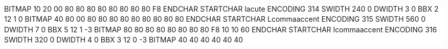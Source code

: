 BITMAP
10
20
00
80
80
80
80
80
80
80
80
F8
ENDCHAR
STARTCHAR lacute
ENCODING 314
SWIDTH 240 0
DWIDTH 3 0
BBX 2 12 1 0
BITMAP
40
80
00
80
80
80
80
80
80
80
80
80
ENDCHAR
STARTCHAR Lcommaaccent
ENCODING 315
SWIDTH 560 0
DWIDTH 7 0
BBX 5 12 1 -3
BITMAP
80
80
80
80
80
80
80
80
F8
10
10
60
ENDCHAR
STARTCHAR lcommaaccent
ENCODING 316
SWIDTH 320 0
DWIDTH 4 0
BBX 3 12 0 -3
BITMAP
40
40
40
40
40
40
